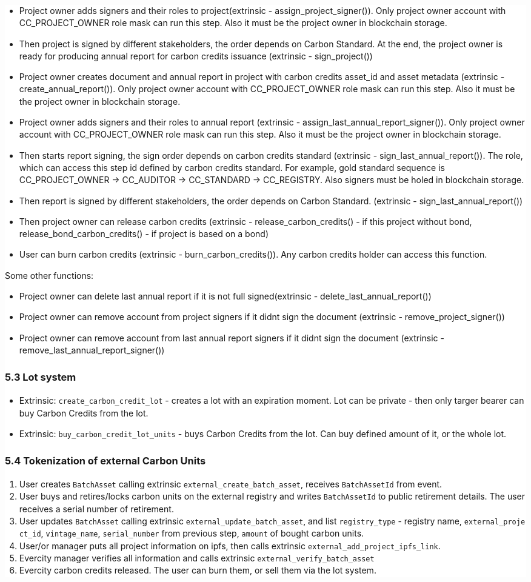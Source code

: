 - Project owner adds signers and their roles to project(extrinsic - assign_project_signer()).
Only project owner account with CC_PROJECT_OWNER role mask can run this step. Also it must be the project owner in blockchain storage.

- Then project is signed by different stakeholders, the order depends on Carbon Standard. At the end, the project owner is ready for producing annual report for carbon credits issuance (extrinsic - sign_project())

- Project owner creates document and annual report in project with carbon credits asset_id and asset metadata (extrinsic - create_annual_report()).
Only project owner account with CC_PROJECT_OWNER role mask can run this step. Also it must be the project owner in blockchain storage.

- Project owner adds signers and their roles to annual report (extrinsic - assign_last_annual_report_signer()).
Only project owner account with CC_PROJECT_OWNER role mask can run this step. Also it must be the project owner in blockchain storage.

- Then starts report signing, the sign order depends on carbon credits standard (extrinsic - sign_last_annual_report()).
The role, which can access this step id defined by carbon credits standard. For example, gold standard  sequence is CC_PROJECT_OWNER -> CC_AUDITOR -> CC_STANDARD -> CC_REGISTRY. 
Also signers must be holed in blockchain storage.

- Then report is signed by different stakeholders, the order depends on Carbon Standard. (extrinsic - sign_last_annual_report())

- Then project owner can release carbon credits (extrinsic - release_carbon_credits() - if this project without bond, release_bond_carbon_credits() - if project is based on a bond)

- User can burn carbon credits (extrinsic - burn_carbon_credits()).
Any carbon credits holder can access this function.


Some other functions:

- Project owner can delete last annual report if it is not full signed(extrinsic - delete_last_annual_report())

- Project owner can remove account from project signers if it didnt sign the document (extrinsic - remove_project_signer())

- Project owner can remove account from last annual report signers if it didnt sign the document (extrinsic - remove_last_annual_report_signer())
 
 ### 5.3 Lot system 
 
 - Extrinsic: `create_carbon_credit_lot` - creates a lot with an expiration moment. Lot can be private - then only targer bearer can buy Carbon Credits from the lot. 

 - Extrinsic: `buy_carbon_credit_lot_units` - buys Carbon Credits from the lot. Can buy defined amount of it, or the whole lot.

### 5.4 Tokenization of external Carbon Units

1) User creates `BatchAsset` calling extrinsic `external_create_batch_asset`,
receives `BatchAssetId` from event.
2) User buys and retires/locks carbon units on the external registry and writes `BatchAssetId` to public retirement details. The user receives a serial number of retirement.
3) User updates `BatchAsset` calling extrinsic `external_update_batch_asset`, and list `registry_type` - registry name, `external_project_id`, `vintage_name`, `serial_number` from previous step, `amount` of bought carbon units.
4) User/or manager puts all project information on ipfs, then calls extrinsic `external_add_project_ipfs_link`.
5) Evercity manager verifies all information and calls extrinsic `external_verify_batch_asset`
6) Evercity carbon credits released. The user can burn them, or sell them via the lot system.
